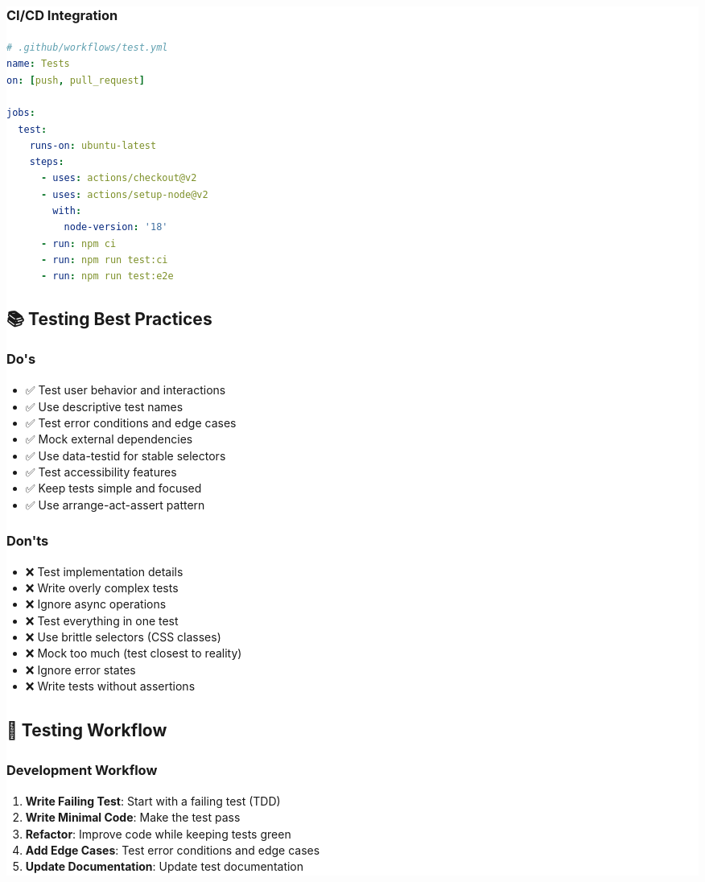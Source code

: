 
### CI/CD Integration
```yaml
# .github/workflows/test.yml
name: Tests
on: [push, pull_request]

jobs:
  test:
    runs-on: ubuntu-latest
    steps:
      - uses: actions/checkout@v2
      - uses: actions/setup-node@v2
        with:
          node-version: '18'
      - run: npm ci
      - run: npm run test:ci
      - run: npm run test:e2e
```

## 📚 Testing Best Practices

### Do's
- ✅ Test user behavior and interactions
- ✅ Use descriptive test names
- ✅ Test error conditions and edge cases
- ✅ Mock external dependencies
- ✅ Use data-testid for stable selectors
- ✅ Test accessibility features
- ✅ Keep tests simple and focused
- ✅ Use arrange-act-assert pattern

### Don'ts
- ❌ Test implementation details
- ❌ Write overly complex tests
- ❌ Ignore async operations
- ❌ Test everything in one test
- ❌ Use brittle selectors (CSS classes)
- ❌ Mock too much (test closest to reality)
- ❌ Ignore error states
- ❌ Write tests without assertions

## 🔄 Testing Workflow

### Development Workflow
1. **Write Failing Test**: Start with a failing test (TDD)
2. **Write Minimal Code**: Make the test pass
3. **Refactor**: Improve code while keeping tests green
4. **Add Edge Cases**: Test error conditions and edge cases
5. **Update Documentation**: Update test documentation
